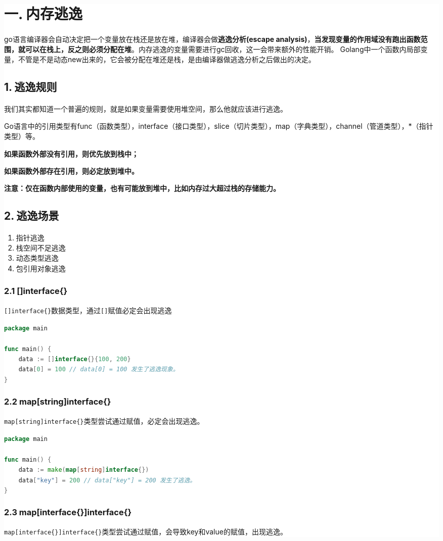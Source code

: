 # 一. 内存逃逸

go语言编译器会自动决定把一个变量放在栈还是放在堆，编译器会做**逃逸分析(escape analysis)**，**当发现变量的作用域没有跑出函数范围，就可以在栈上，反之则必须分配在堆**。内存逃逸的变量需要进行gc回收，这一会带来额外的性能开销。
Golang中一个函数内局部变量，不管是不是动态new出来的，它会被分配在堆还是栈，是由编译器做逃逸分析之后做出的决定。

## 1. 逃逸规则

我们其实都知道一个普遍的规则，就是如果变量需要使用堆空间，那么他就应该进行逃逸。

Go语言中的引用类型有func（函数类型），interface（接口类型），slice（切片类型），map（字典类型），channel（管道类型），*（指针类型）等。

 **如果函数外部没有引用，则优先放到栈中；**

**如果函数外部存在引用，则必定放到堆中。**

**注意：仅在函数内部使用的变量，也有可能放到堆中，比如内存过大超过栈的存储能力。**

## 2. 逃逸场景

1. 指针逃逸
2. 栈空间不足逃逸
3. 动态类型逃逸
4. 包引用对象逃逸

### 2.1 []interface{}

`[]interface{}`数据类型，通过`[]`赋值必定会出现逃逸

```go
package main

func main() {
    data := []interface{}{100, 200}
    data[0] = 100 // data[0] = 100 发生了逃逸现象。
}
```

### 2.2 map[string]interface{}

`map[string]interface{}`类型尝试通过赋值，必定会出现逃逸。

```go
package main

func main() {
    data := make(map[string]interface{})
    data["key"] = 200 // data["key"] = 200 发生了逃逸。
}
```

### 2.3 map[interface{}]interface{}

`map[interface{}]interface{}`类型尝试通过赋值，会导致key和value的赋值，出现逃逸。
